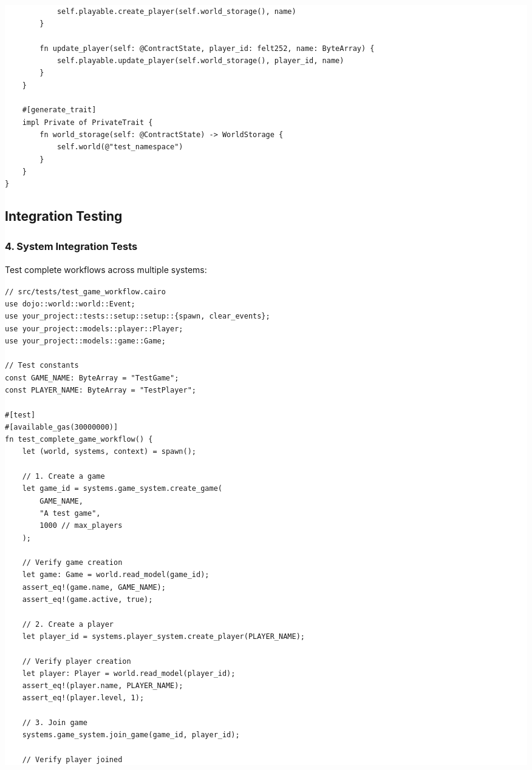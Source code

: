 ```cairo
            self.playable.create_player(self.world_storage(), name)
        }

        fn update_player(self: @ContractState, player_id: felt252, name: ByteArray) {
            self.playable.update_player(self.world_storage(), player_id, name)
        }
    }

    #[generate_trait]
    impl Private of PrivateTrait {
        fn world_storage(self: @ContractState) -> WorldStorage {
            self.world(@"test_namespace")
        }
    }
}
```

## Integration Testing

### 4. System Integration Tests

Test complete workflows across multiple systems:

```cairo
// src/tests/test_game_workflow.cairo
use dojo::world::world::Event;
use your_project::tests::setup::setup::{spawn, clear_events};
use your_project::models::player::Player;
use your_project::models::game::Game;

// Test constants
const GAME_NAME: ByteArray = "TestGame";
const PLAYER_NAME: ByteArray = "TestPlayer";

#[test]
#[available_gas(30000000)]
fn test_complete_game_workflow() {
    let (world, systems, context) = spawn();

    // 1. Create a game
    let game_id = systems.game_system.create_game(
        GAME_NAME,
        "A test game",
        1000 // max_players
    );

    // Verify game creation
    let game: Game = world.read_model(game_id);
    assert_eq!(game.name, GAME_NAME);
    assert_eq!(game.active, true);

    // 2. Create a player
    let player_id = systems.player_system.create_player(PLAYER_NAME);

    // Verify player creation
    let player: Player = world.read_model(player_id);
    assert_eq!(player.name, PLAYER_NAME);
    assert_eq!(player.level, 1);

    // 3. Join game
    systems.game_system.join_game(game_id, player_id);

    // Verify player joined
```
